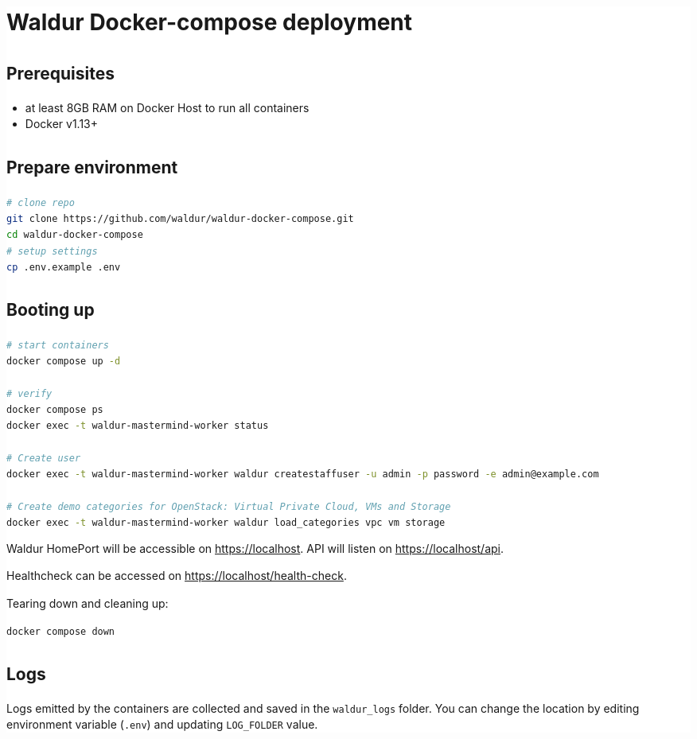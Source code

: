 # Waldur Docker-compose deployment

## Prerequisites

- at least 8GB RAM on Docker Host to run all containers
- Docker v1.13+

## Prepare environment

```bash
# clone repo
git clone https://github.com/waldur/waldur-docker-compose.git
cd waldur-docker-compose
# setup settings
cp .env.example .env
```

## Booting up

```bash
# start containers
docker compose up -d

# verify
docker compose ps
docker exec -t waldur-mastermind-worker status

# Create user
docker exec -t waldur-mastermind-worker waldur createstaffuser -u admin -p password -e admin@example.com

# Create demo categories for OpenStack: Virtual Private Cloud, VMs and Storage
docker exec -t waldur-mastermind-worker waldur load_categories vpc vm storage
```

Waldur HomePort will be accessible on [https://localhost](https://localhost).
API will listen on [https://localhost/api](https://localhost/api).

Healthcheck can be accessed on [https://localhost/health-check](https://localhost/health-check).

Tearing down and cleaning up:

```bash
docker compose down
```

## Logs

Logs emitted by the containers are collected and saved in the `waldur_logs` folder. You can change the location by
editing environment variable (`.env`) and updating `LOG_FOLDER` value.
